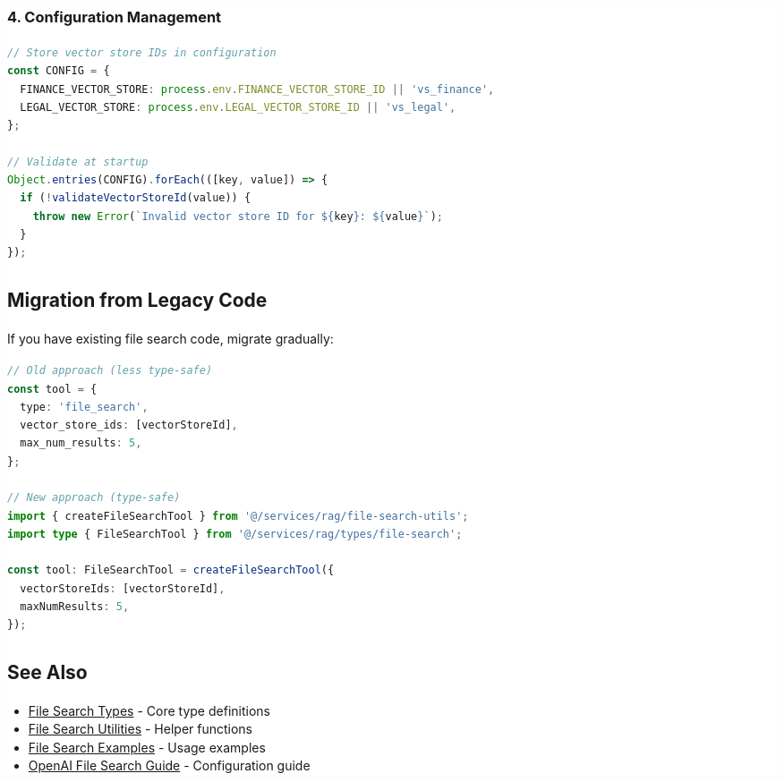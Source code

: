 ### 4. Configuration Management

```typescript
// Store vector store IDs in configuration
const CONFIG = {
  FINANCE_VECTOR_STORE: process.env.FINANCE_VECTOR_STORE_ID || 'vs_finance',
  LEGAL_VECTOR_STORE: process.env.LEGAL_VECTOR_STORE_ID || 'vs_legal',
};

// Validate at startup
Object.entries(CONFIG).forEach(([key, value]) => {
  if (!validateVectorStoreId(value)) {
    throw new Error(`Invalid vector store ID for ${key}: ${value}`);
  }
});
```

## Migration from Legacy Code

If you have existing file search code, migrate gradually:

```typescript
// Old approach (less type-safe)
const tool = {
  type: 'file_search',
  vector_store_ids: [vectorStoreId],
  max_num_results: 5,
};

// New approach (type-safe)
import { createFileSearchTool } from '@/services/rag/file-search-utils';
import type { FileSearchTool } from '@/services/rag/types/file-search';

const tool: FileSearchTool = createFileSearchTool({
  vectorStoreIds: [vectorStoreId],
  maxNumResults: 5,
});
```

## See Also

- [File Search Types](../services/rag/types/file-search.ts) - Core type definitions
- [File Search Utilities](../services/rag/file-search-utils.ts) - Helper functions
- [File Search Examples](./FILE_SEARCH_EXAMPLES.md) - Usage examples
- [OpenAI File Search Guide](../docs/openai-file-search.md) - Configuration guide
